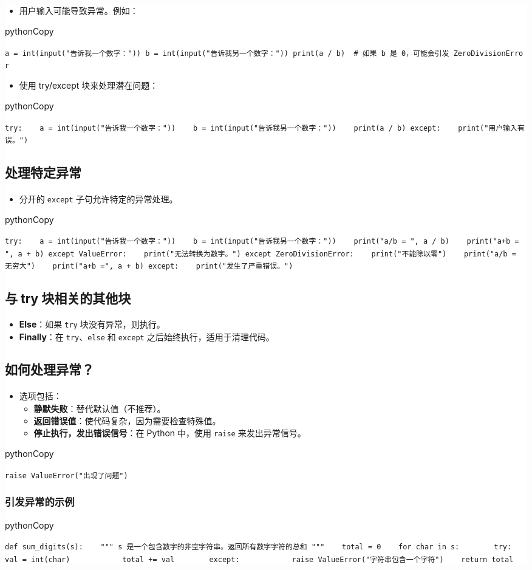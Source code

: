 - 用户输入可能导致异常。例如：

pythonCopy

```
a = int(input("告诉我一个数字：")) b = int(input("告诉我另一个数字：")) print(a / b)  # 如果 b 是 0，可能会引发 ZeroDivisionError
```

- 使用 try/except 块来处理潜在问题：

pythonCopy

```
try:    a = int(input("告诉我一个数字："))    b = int(input("告诉我另一个数字："))    print(a / b) except:    print("用户输入有误。")
```

## 处理特定异常

- 分开的 `except` 子句允许特定的异常处理。

pythonCopy

```
try:    a = int(input("告诉我一个数字："))    b = int(input("告诉我另一个数字："))    print("a/b = ", a / b)    print("a+b = ", a + b) except ValueError:    print("无法转换为数字。") except ZeroDivisionError:    print("不能除以零")    print("a/b = 无穷大")    print("a+b =", a + b) except:    print("发生了严重错误。")
```

## 与 try 块相关的其他块

- **Else**：如果 `try` 块没有异常，则执行。
- **Finally**：在 `try`、`else` 和 `except` 之后始终执行，适用于清理代码。

## 如何处理异常？

- 选项包括：
  - **静默失败**：替代默认值（不推荐）。
  - **返回错误值**：使代码复杂，因为需要检查特殊值。
  - **停止执行，发出错误信号**：在 Python 中，使用 `raise` 来发出异常信号。

pythonCopy

```
raise ValueError("出现了问题")
```

### 引发异常的示例

pythonCopy

```
def sum_digits(s):    """ s 是一个包含数字的非空字符串。返回所有数字字符的总和 """    total = 0    for char in s:        try:            val = int(char)            total += val        except:            raise ValueError("字符串包含一个字符")    return total
```
